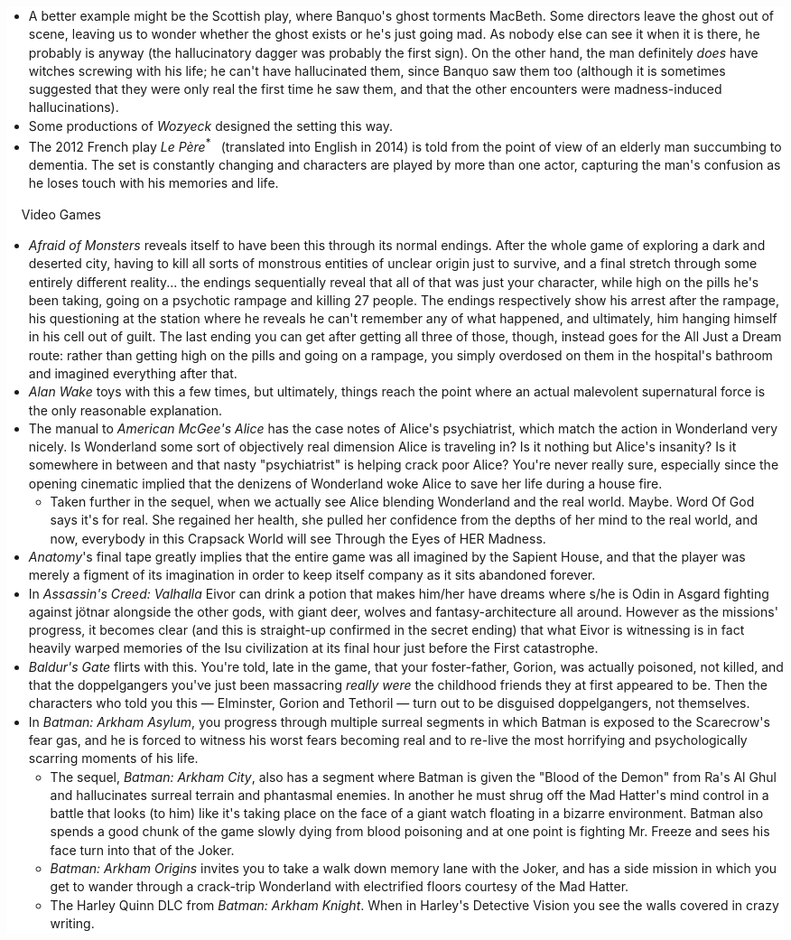 -   A better example might be the Scottish play, where Banquo's ghost torments MacBeth. Some directors leave the ghost out of scene, leaving us to wonder whether the ghost exists or he's just going mad. As nobody else can see it when it is there, he probably is anyway (the hallucinatory dagger was probably the first sign). On the other hand, the man definitely _does_ have witches screwing with his life; he can't have hallucinated them, since Banquo saw them too (although it is sometimes suggested that they were only real the first time he saw them, and that the other encounters were madness-induced hallucinations).
-   Some productions of _Wozyeck_ designed the setting this way.
-   The 2012 French play _Le Père_<sup>*&nbsp;</sup>  (translated into English in 2014) is told from the point of view of an elderly man succumbing to dementia. The set is constantly changing and characters are played by more than one actor, capturing the man's confusion as he loses touch with his memories and life.

    Video Games 

-   _Afraid of Monsters_ reveals itself to have been this through its normal endings. After the whole game of exploring a dark and deserted city, having to kill all sorts of monstrous entities of unclear origin just to survive, and a final stretch through some entirely different reality... the endings sequentially reveal that all of that was just your character, while high on the pills he's been taking, going on a psychotic rampage and killing 27 people. The endings respectively show his arrest after the rampage, his questioning at the station where he reveals he can't remember any of what happened, and ultimately, him hanging himself in his cell out of guilt. The last ending you can get after getting all three of those, though, instead goes for the All Just a Dream route: rather than getting high on the pills and going on a rampage, you simply overdosed on them in the hospital's bathroom and imagined everything after that.
-   _Alan Wake_ toys with this a few times, but ultimately, things reach the point where an actual malevolent supernatural force is the only reasonable explanation.
-   The manual to _American McGee's Alice_ has the case notes of Alice's psychiatrist, which match the action in Wonderland very nicely. Is Wonderland some sort of objectively real dimension Alice is traveling in? Is it nothing but Alice's insanity? Is it somewhere in between and that nasty "psychiatrist" is helping crack poor Alice? You're never really sure, especially since the opening cinematic implied that the denizens of Wonderland woke Alice to save her life during a house fire.
    -   Taken further in the sequel, when we actually see Alice blending Wonderland and the real world. Maybe. Word Of God says it's for real. She regained her health, she pulled her confidence from the depths of her mind to the real world, and now, everybody in this Crapsack World will see Through the Eyes of HER Madness.
-   _Anatomy_'s final tape greatly implies that the entire game was all imagined by the Sapient House, and that the player was merely a figment of its imagination in order to keep itself company as it sits abandoned forever.
-   In _Assassin's Creed: Valhalla_ Eivor can drink a potion that makes him/her have dreams where s/he is Odin in Asgard fighting against jötnar alongside the other gods, with giant deer, wolves and fantasy-architecture all around. However as the missions' progress, it becomes clear (and this is straight-up confirmed in the secret ending) that what Eivor is witnessing is in fact heavily warped memories of the Isu civilization at its final hour just before the First catastrophe.
-   _Baldur's Gate_ flirts with this. You're told, late in the game, that your foster-father, Gorion, was actually poisoned, not killed, and that the doppelgangers you've just been massacring _really were_ the childhood friends they at first appeared to be. Then the characters who told you this — Elminster, Gorion and Tethoril — turn out to be disguised doppelgangers, not themselves.
-   In _Batman: Arkham Asylum_, you progress through multiple surreal segments in which Batman is exposed to the Scarecrow's fear gas, and he is forced to witness his worst fears becoming real and to re-live the most horrifying and psychologically scarring moments of his life.
    -   The sequel, _Batman: Arkham City_, also has a segment where Batman is given the "Blood of the Demon" from Ra's Al Ghul and hallucinates surreal terrain and phantasmal enemies. In another he must shrug off the Mad Hatter's mind control in a battle that looks (to him) like it's taking place on the face of a giant watch floating in a bizarre environment. Batman also spends a good chunk of the game slowly dying from blood poisoning and at one point is fighting Mr. Freeze and sees his face turn into that of the Joker.
    -   _Batman: Arkham Origins_ invites you to take a walk down memory lane with the Joker, and has a side mission in which you get to wander through a crack-trip Wonderland with electrified floors courtesy of the Mad Hatter.
    -   The Harley Quinn DLC from _Batman: Arkham Knight_. When in Harley's Detective Vision you see the walls covered in crazy writing.